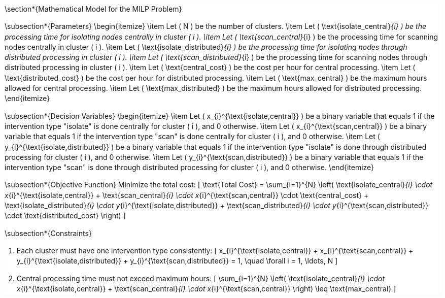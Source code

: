 \section*{Mathematical Model for the MILP Problem}

\subsection*{Parameters}
\begin{itemize}
    \item Let \( N \) be the number of clusters.
    \item Let \( \text{isolate\_central}_{i} \) be the processing time for isolating nodes centrally in cluster \( i \).
    \item Let \( \text{scan\_central}_{i} \) be the processing time for scanning nodes centrally in cluster \( i \).
    \item Let \( \text{isolate\_distributed}_{i} \) be the processing time for isolating nodes through distributed processing in cluster \( i \).
    \item Let \( \text{scan\_distributed}_{i} \) be the processing time for scanning nodes through distributed processing in cluster \( i \).
    \item Let \( \text{central\_cost} \) be the cost per hour for central processing.
    \item Let \( \text{distributed\_cost} \) be the cost per hour for distributed processing.
    \item Let \( \text{max\_central} \) be the maximum hours allowed for central processing.
    \item Let \( \text{max\_distributed} \) be the maximum hours allowed for distributed processing.
\end{itemize}

\subsection*{Decision Variables}
\begin{itemize}
    \item Let \( x_{i}^{\text{isolate,central}} \) be a binary variable that equals 1 if the intervention type "isolate" is done centrally for cluster \( i \), and 0 otherwise.
    \item Let \( x_{i}^{\text{scan,central}} \) be a binary variable that equals 1 if the intervention type "scan" is done centrally for cluster \( i \), and 0 otherwise.
    \item Let \( y_{i}^{\text{isolate,distributed}} \) be a binary variable that equals 1 if the intervention type "isolate" is done through distributed processing for cluster \( i \), and 0 otherwise.
    \item Let \( y_{i}^{\text{scan,distributed}} \) be a binary variable that equals 1 if the intervention type "scan" is done through distributed processing for cluster \( i \), and 0 otherwise.
\end{itemize}

\subsection*{Objective Function}
Minimize the total cost:
\[
\text{Total Cost} = \sum_{i=1}^{N} \left( \text{isolate\_central}_{i} \cdot x_{i}^{\text{isolate,central}} + \text{scan\_central}_{i} \cdot x_{i}^{\text{scan,central}} \cdot \text{central\_cost} + \text{isolate\_distributed}_{i} \cdot y_{i}^{\text{isolate,distributed}} + \text{scan\_distributed}_{i} \cdot y_{i}^{\text{scan,distributed}} \cdot \text{distributed\_cost} \right)
\]

\subsection*{Constraints}

1. Each cluster must have one intervention type consistently:
\[
x_{i}^{\text{isolate,central}} + x_{i}^{\text{scan,central}} + y_{i}^{\text{isolate,distributed}} + y_{i}^{\text{scan,distributed}} = 1, \quad \forall i = 1, \ldots, N
\]

2. Central processing time must not exceed maximum hours:
\[
\sum_{i=1}^{N} \left( \text{isolate\_central}_{i} \cdot x_{i}^{\text{isolate,central}} + \text{scan\_central}_{i} \cdot x_{i}^{\text{scan,central}} \right) \leq \text{max\_central}
\]
